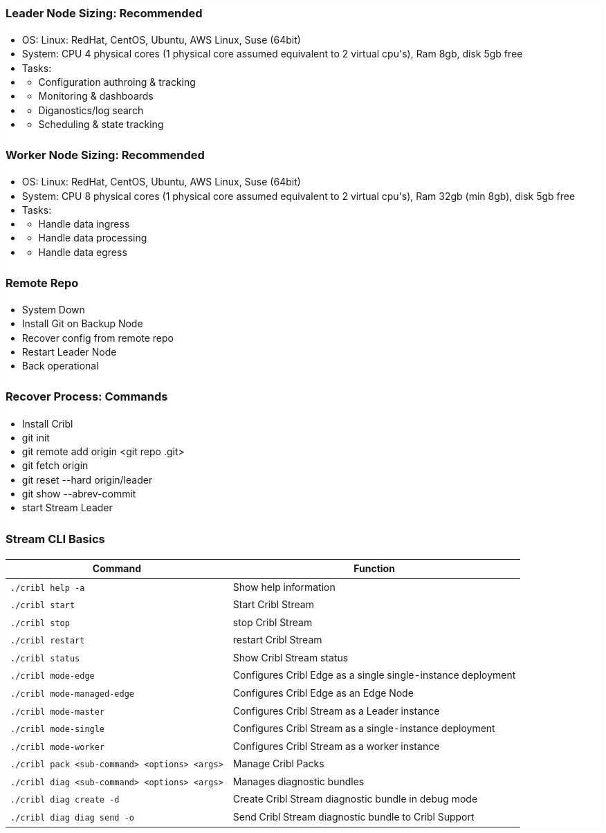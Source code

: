 ### Leader Node Sizing: Recommended
- OS: Linux: RedHat, CentOS, Ubuntu, AWS Linux, Suse (64bit)
- System: CPU 4 physical cores (1 physical core assumed equivalent to 2 virtual cpu's), Ram 8gb, disk 5gb free
- Tasks:
- - Configuration authroing & tracking 
- - Monitoring & dashboards
- - Diganostics/log search
- - Scheduling & state tracking

### Worker Node Sizing: Recommended
- OS: Linux: RedHat, CentOS, Ubuntu, AWS Linux, Suse (64bit)
- System: CPU 8 physical cores (1 physical core assumed equivalent to 2 virtual cpu's), Ram 32gb (min 8gb), disk 5gb free
- Tasks:
- - Handle data ingress
- - Handle data processing
- - Handle data egress

### Remote Repo
- System Down
- Install Git on Backup Node
- Recover config from remote repo
- Restart Leader Node
- Back operational

### Recover Process: Commands
- Install Cribl
- git init
- git remote add origin <git repo .git>
- git fetch origin
- git reset --hard origin/leader
- git show --abrev-commit
- start Stream Leader

### Stream CLI Basics
|Command|Function|
|---|---|
|```./cribl help -a```|Show help information|
|```./cribl start```|Start Cribl Stream|
|```./cribl stop```|stop Cribl Stream|
|```./cribl restart```|restart Cribl Stream|
|```./cribl status```|Show Cribl Stream status|
|```./cribl mode-edge```|Configures Cribl Edge as a single single-instance deployment|
|```./cribl mode-managed-edge```|Configures Cribl Edge as an Edge Node|
|```./cribl mode-master```|Configures Cribl Stream as a Leader instance|
|```./cribl mode-single```|Configures Cribl Stream as a single-instance deployment|
|```./cribl mode-worker```|Configures Cribl Stream as a worker instance|
|```./cribl pack <sub-command> <options> <args>```|Manage Cribl Packs|
|```./cribl diag <sub-command> <options> <args>```|Manages diagnostic bundles|
|```./cribl diag create -d```|Create Cribl Stream diagnostic bundle in debug mode|
|```./cribl diag diag send -o```|Send Cribl Stream diagnostic bundle to Cribl Support|